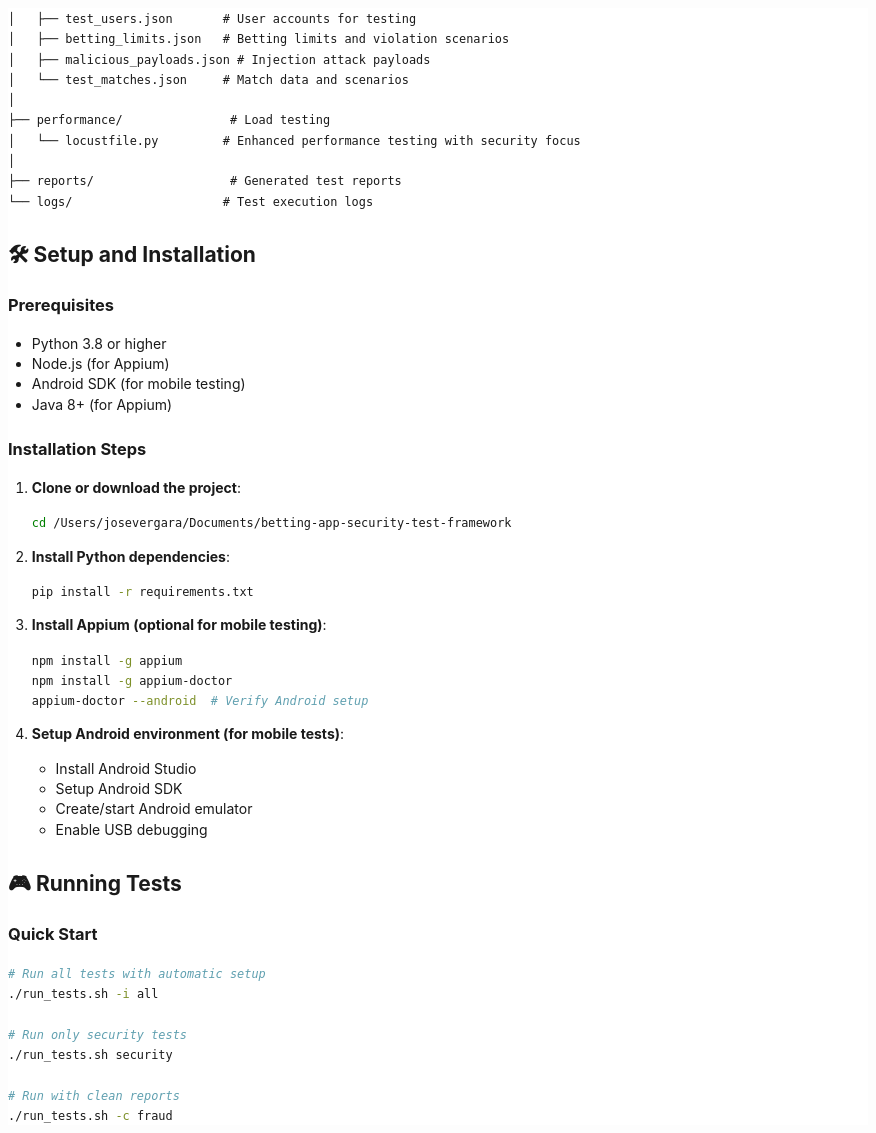```
│   ├── test_users.json       # User accounts for testing
│   ├── betting_limits.json   # Betting limits and violation scenarios
│   ├── malicious_payloads.json # Injection attack payloads
│   └── test_matches.json     # Match data and scenarios
│
├── performance/               # Load testing
│   └── locustfile.py         # Enhanced performance testing with security focus
│
├── reports/                   # Generated test reports
└── logs/                     # Test execution logs
```

## 🛠️ Setup and Installation

### Prerequisites
- Python 3.8 or higher
- Node.js (for Appium)
- Android SDK (for mobile testing)
- Java 8+ (for Appium)

### Installation Steps

1. **Clone or download the project**:
   ```bash
   cd /Users/josevergara/Documents/betting-app-security-test-framework
   ```

2. **Install Python dependencies**:
   ```bash
   pip install -r requirements.txt
   ```

3. **Install Appium (optional for mobile testing)**:
   ```bash
   npm install -g appium
   npm install -g appium-doctor
   appium-doctor --android  # Verify Android setup
   ```

4. **Setup Android environment (for mobile tests)**:
   - Install Android Studio
   - Setup Android SDK
   - Create/start Android emulator
   - Enable USB debugging

## 🎮 Running Tests

### Quick Start
```bash
# Run all tests with automatic setup
./run_tests.sh -i all

# Run only security tests
./run_tests.sh security

# Run with clean reports
./run_tests.sh -c fraud
```

